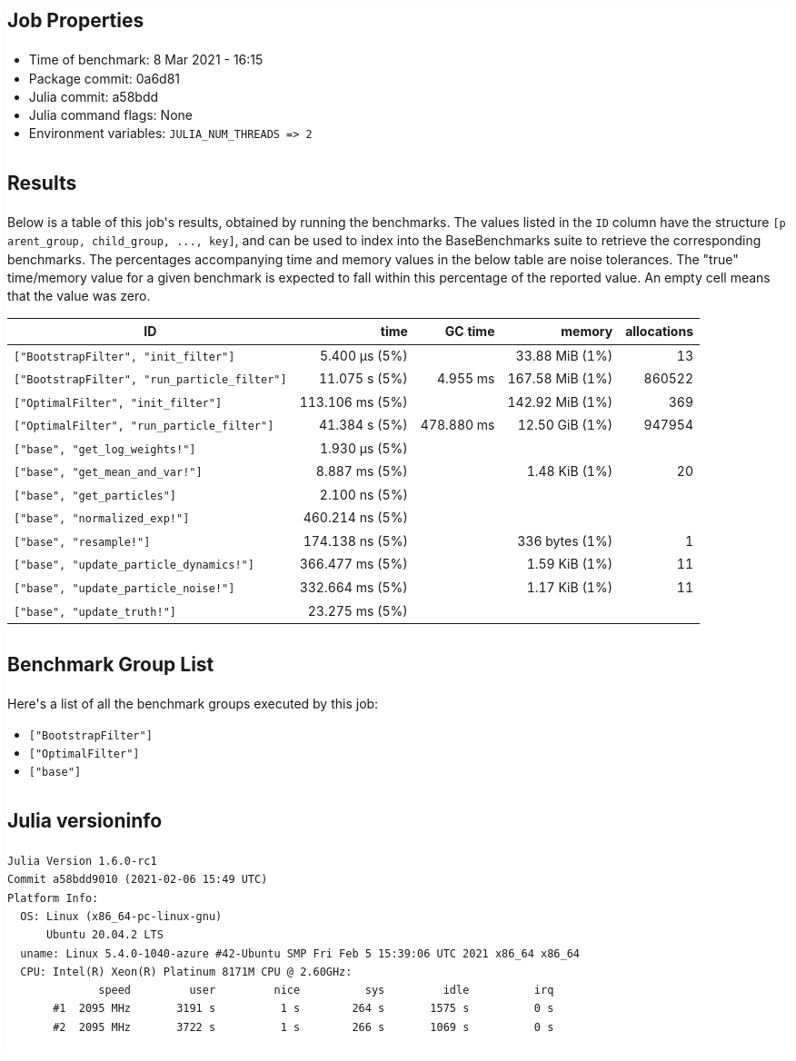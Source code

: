 ## Job Properties
* Time of benchmark: 8 Mar 2021 - 16:15
* Package commit: 0a6d81
* Julia commit: a58bdd
* Julia command flags: None
* Environment variables: `JULIA_NUM_THREADS => 2`

## Results
Below is a table of this job's results, obtained by running the benchmarks.
The values listed in the `ID` column have the structure `[parent_group, child_group, ..., key]`, and can be used to
index into the BaseBenchmarks suite to retrieve the corresponding benchmarks.
The percentages accompanying time and memory values in the below table are noise tolerances. The "true"
time/memory value for a given benchmark is expected to fall within this percentage of the reported value.
An empty cell means that the value was zero.

| ID                                           | time            | GC time    | memory          | allocations |
|----------------------------------------------|----------------:|-----------:|----------------:|------------:|
| `["BootstrapFilter", "init_filter"]`         |   5.400 μs (5%) |            |  33.88 MiB (1%) |          13 |
| `["BootstrapFilter", "run_particle_filter"]` |   11.075 s (5%) |   4.955 ms | 167.58 MiB (1%) |      860522 |
| `["OptimalFilter", "init_filter"]`           | 113.106 ms (5%) |            | 142.92 MiB (1%) |         369 |
| `["OptimalFilter", "run_particle_filter"]`   |   41.384 s (5%) | 478.880 ms |  12.50 GiB (1%) |      947954 |
| `["base", "get_log_weights!"]`               |   1.930 μs (5%) |            |                 |             |
| `["base", "get_mean_and_var!"]`              |   8.887 ms (5%) |            |   1.48 KiB (1%) |          20 |
| `["base", "get_particles"]`                  |   2.100 ns (5%) |            |                 |             |
| `["base", "normalized_exp!"]`                | 460.214 ns (5%) |            |                 |             |
| `["base", "resample!"]`                      | 174.138 ns (5%) |            |  336 bytes (1%) |           1 |
| `["base", "update_particle_dynamics!"]`      | 366.477 ms (5%) |            |   1.59 KiB (1%) |          11 |
| `["base", "update_particle_noise!"]`         | 332.664 ms (5%) |            |   1.17 KiB (1%) |          11 |
| `["base", "update_truth!"]`                  |  23.275 ms (5%) |            |                 |             |

## Benchmark Group List
Here's a list of all the benchmark groups executed by this job:

- `["BootstrapFilter"]`
- `["OptimalFilter"]`
- `["base"]`

## Julia versioninfo
```
Julia Version 1.6.0-rc1
Commit a58bdd9010 (2021-02-06 15:49 UTC)
Platform Info:
  OS: Linux (x86_64-pc-linux-gnu)
      Ubuntu 20.04.2 LTS
  uname: Linux 5.4.0-1040-azure #42-Ubuntu SMP Fri Feb 5 15:39:06 UTC 2021 x86_64 x86_64
  CPU: Intel(R) Xeon(R) Platinum 8171M CPU @ 2.60GHz: 
              speed         user         nice          sys         idle          irq
       #1  2095 MHz       3191 s          1 s        264 s       1575 s          0 s
       #2  2095 MHz       3722 s          1 s        266 s       1069 s          0 s
       
```
